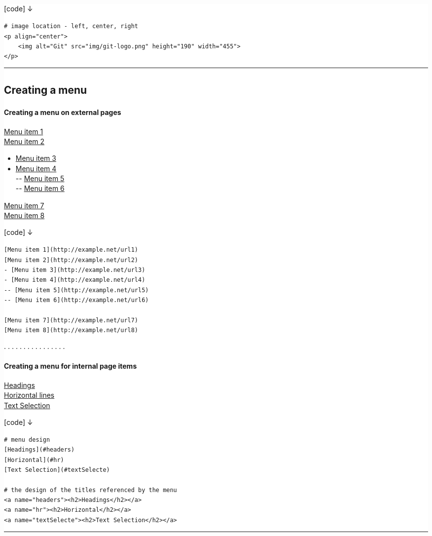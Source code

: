 [code] ↓

```
# image location - left, center, right
<p align="center">
    <img alt="Git" src="img/git-logo.png" height="190" width="455">
</p>
```

---
<a name="createMenu"><h2>Creating a menu</h2></a>

#### Creating a menu on external pages

[Menu item 1](http://example.net/url1)   
[Menu item 2](http://example.net/url2)
- [Menu item 3](http://example.net/url3)
- [Menu item 4](http://example.net/url4)  
  -- [Menu item 5](http://example.net/url5)  
  -- [Menu item 6](http://example.net/url6)

[Menu item 7](http://example.net/url7)  
[Menu item 8](http://example.net/url8)

[code] ↓

```
[Menu item 1](http://example.net/url1)   
[Menu item 2](http://example.net/url2)   
- [Menu item 3](http://example.net/url3)   
- [Menu item 4](http://example.net/url4)  
-- [Menu item 5](http://example.net/url5)  
-- [Menu item 6](http://example.net/url6)

[Menu item 7](http://example.net/url7)  
[Menu item 8](http://example.net/url8) 
```
. . . . . . . . . . . . . . . .
#### Creating a menu for internal page items

[Headings](#headers)  
[Horizontal lines](#hr)  
[Text Selection](#textSelecte)

[code] ↓

```
# menu design 
[Headings](#headers)  
[Horizontal](#hr)  
[Text Selection](#textSelecte)

# the design of the titles referenced by the menu
<a name="headers"><h2>Headings</h2></a>
<a name="hr"><h2>Horizontal</h2></a>
<a name="textSelecte"><h2>Text Selection</h2></a>
```

---
